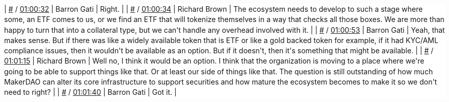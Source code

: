 | [\#](governance-and-risk-meeting-ep.-28.md#010032) / [01:00:32](https://www.youtube.com/watch?v=YaA7VC22134&t=01h00m32s) | Barron Gati        | Right.                                                                                                                                                                                                                                                                                                                                                                                                                                                                                                                                                                                                                                                                                                                                                                                                                                                                                                                                                                                                                                                              |
| [\#](governance-and-risk-meeting-ep.-28.md#010034) / [01:00:34](https://www.youtube.com/watch?v=YaA7VC22134&t=01h00m34s) | Richard Brown      | The ecosystem needs to develop to such a stage where some, an ETF comes to us, or we find an ETF that will tokenize themselves in a way that checks all those boxes. We are more than happy to turn that into a collateral type, but we can't handle any overhead involved with it.                                                                                                                                                                                                                                                                                                                                                                                                                                                                                                                                                                                                                                                                                                                                                                                 |
| [\#](governance-and-risk-meeting-ep.-28.md#010053) / [01:00:53](https://www.youtube.com/watch?v=YaA7VC22134&t=01h00m53s) | Barron Gati        | Yeah, that makes sense. But if there was like a widely available token that is ETF or like a gold backed token for example, if it had KYC/AML compliance issues, then it wouldn't be available as an option. But if it doesn't, then it's something that might be available.                                                                                                                                                                                                                                                                                                                                                                                                                                                                                                                                                                                                                                                                                                                                                                                        |
| [\#](governance-and-risk-meeting-ep.-28.md#010115) / [01:01:15](https://www.youtube.com/watch?v=YaA7VC22134&t=01h01m15s) | Richard Brown      | Well no, I think it would be an option. I think that the organization is moving to a place where we're going to be able to support things like that. Or at least our side of things like that. The question is still outstanding of how much MakerDAO can alter its core infrastructure to support securities and how mature the ecosystem becomes to make it so we don't need to right?                                                                                                                                                                                                                                                                                                                                                                                                                                                                                                                                                                                                                                                                            |
| [\#](governance-and-risk-meeting-ep.-28.md#010140) / [01:01:40](https://www.youtube.com/watch?v=YaA7VC22134&t=01h01m40s) | Barron Gati        | Got it.                                                                                                                                                                                                                                                                                                                                                                                                                                                                                                                                                                                                                                                                                                                                                                                                                                                                                                                                                                                                                                                             |